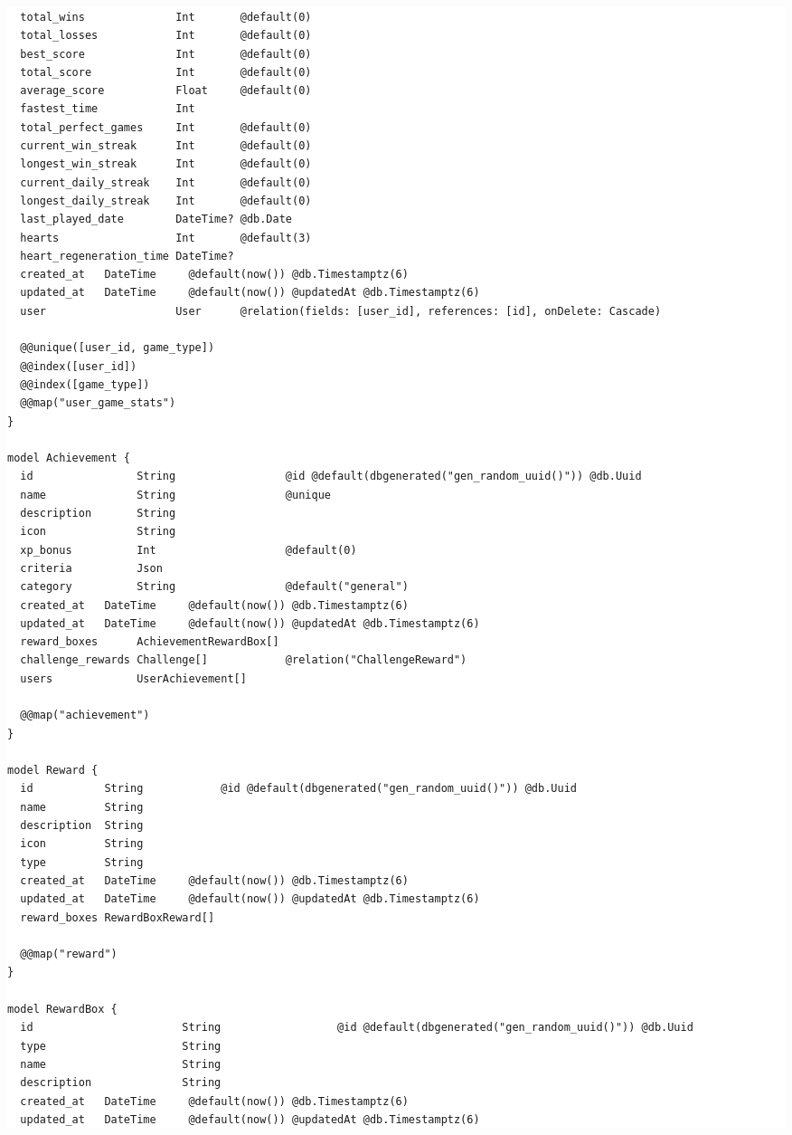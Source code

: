 ```prisma
  total_wins              Int       @default(0)
  total_losses            Int       @default(0)
  best_score              Int       @default(0)
  total_score             Int       @default(0)
  average_score           Float     @default(0)
  fastest_time            Int
  total_perfect_games     Int       @default(0)
  current_win_streak      Int       @default(0)
  longest_win_streak      Int       @default(0)
  current_daily_streak    Int       @default(0)
  longest_daily_streak    Int       @default(0)
  last_played_date        DateTime? @db.Date
  hearts                  Int       @default(3)
  heart_regeneration_time DateTime?
  created_at   DateTime     @default(now()) @db.Timestamptz(6)
  updated_at   DateTime     @default(now()) @updatedAt @db.Timestamptz(6)
  user                    User      @relation(fields: [user_id], references: [id], onDelete: Cascade)

  @@unique([user_id, game_type])
  @@index([user_id])
  @@index([game_type])
  @@map("user_game_stats")
}

model Achievement {
  id                String                 @id @default(dbgenerated("gen_random_uuid()")) @db.Uuid
  name              String                 @unique
  description       String
  icon              String
  xp_bonus          Int                    @default(0)
  criteria          Json
  category          String                 @default("general")
  created_at   DateTime     @default(now()) @db.Timestamptz(6)
  updated_at   DateTime     @default(now()) @updatedAt @db.Timestamptz(6)
  reward_boxes      AchievementRewardBox[]
  challenge_rewards Challenge[]            @relation("ChallengeReward")
  users             UserAchievement[]

  @@map("achievement")
}

model Reward {
  id           String            @id @default(dbgenerated("gen_random_uuid()")) @db.Uuid
  name         String
  description  String
  icon         String
  type         String
  created_at   DateTime     @default(now()) @db.Timestamptz(6)
  updated_at   DateTime     @default(now()) @updatedAt @db.Timestamptz(6)
  reward_boxes RewardBoxReward[]

  @@map("reward")
}

model RewardBox {
  id                       String                  @id @default(dbgenerated("gen_random_uuid()")) @db.Uuid
  type                     String
  name                     String
  description              String
  created_at   DateTime     @default(now()) @db.Timestamptz(6)
  updated_at   DateTime     @default(now()) @updatedAt @db.Timestamptz(6)
```